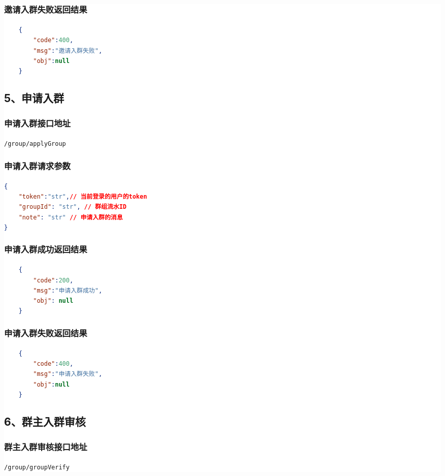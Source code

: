 ### 邀请入群失败返回结果

```json
    {
        "code":400,
        "msg":"邀请入群失败",
        "obj":null
    }
```

## 5、申请入群

### 申请入群接口地址

```
/group/applyGroup
```

### 申请入群请求参数

```json
{
    "token":"str",// 当前登录的用户的token
    "groupId": "str", // 群组流水ID
    "note": "str" // 申请入群的消息
}
```

### 申请入群成功返回结果

```json
    {
        "code":200,
        "msg":"申请入群成功",
        "obj": null
    }
```

### 申请入群失败返回结果

```json
    {
        "code":400,
        "msg":"申请入群失败",
        "obj":null
    }
```

## 6、群主入群审核

### 群主入群审核接口地址

```
/group/groupVerify
```

